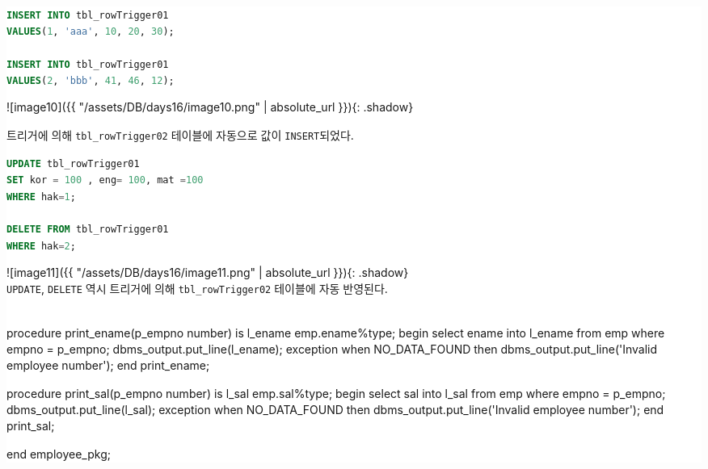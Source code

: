 

```sql
INSERT INTO tbl_rowTrigger01
VALUES(1, 'aaa', 10, 20, 30);

INSERT INTO tbl_rowTrigger01
VALUES(2, 'bbb', 41, 46, 12);
```
![image10]({{ "/assets/DB/days16/image10.png" | absolute_url }}){: .shadow}  

트리거에 의해 `tbl_rowTrigger02` 테이블에 자동으로 값이 `INSERT`되었다.  

```sql
UPDATE tbl_rowTrigger01
SET kor = 100 , eng= 100, mat =100
WHERE hak=1;

DELETE FROM tbl_rowTrigger01
WHERE hak=2;
```
![image11]({{ "/assets/DB/days16/image11.png" | absolute_url }}){: .shadow}  
`UPDATE`, `DELETE` 역시 트리거에 의해 `tbl_rowTrigger02` 테이블에 자동 반영된다.  
 



procedure print_ename(p_empno number) is 
    l_ename emp.ename%type; 
  begin 
    select ename 
      into l_ename 
      from emp 
      where empno = p_empno; 
     dbms_output.put_line(l_ename); 
   exception 
     when NO_DATA_FOUND then 
       dbms_output.put_line('Invalid employee number'); 
   end print_ename; 

 procedure print_sal(p_empno number) is 
   l_sal emp.sal%type; 
 begin 
   select sal 
     into l_sal 
     from emp 
     where empno = p_empno; 
   dbms_output.put_line(l_sal); 
 exception 
   when NO_DATA_FOUND then 
     dbms_output.put_line('Invalid employee number'); 
 end print_sal; 

 end employee_pkg; 


